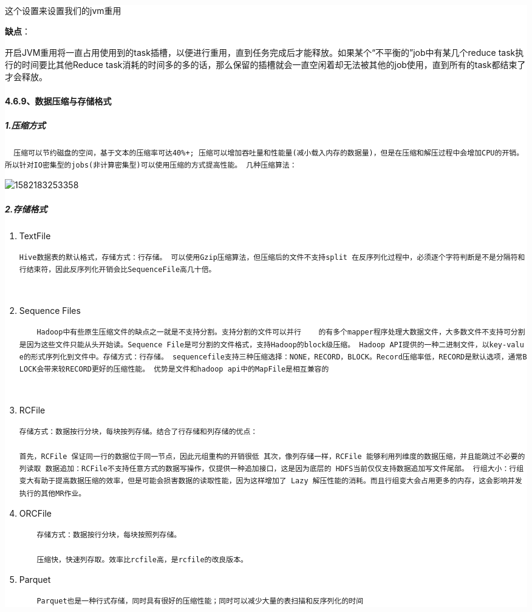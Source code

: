 这个设置来设置我们的jvm重用

**缺点**：

​    开启JVM重用将一直占用使用到的task插槽，以便进行重用，直到任务完成后才能释放。如果某个“不平衡的”job中有某几个reduce task执行的时间要比其他Reduce task消耗的时间多的多的话，那么保留的插槽就会一直空闲着却无法被其他的job使用，直到所有的task都结束了才会释放。

#### 4.6.9、数据压缩与存储格式

##### 1.压缩方式

      压缩可以节约磁盘的空间，基于文本的压缩率可达40%+; 压缩可以增加吞吐量和性能量(减小载入内存的数据量)，但是在压缩和解压过程中会增加CPU的开销。所以针对IO密集型的jobs(非计算密集型)可以使用压缩的方式提高性能。 几种压缩算法：

![1582183253358](assert/1582183253358.png)

##### 2.存储格式

1. TextFile
   
   ```
   Hive数据表的默认格式，存储方式：行存储。 可以使用Gzip压缩算法，但压缩后的文件不支持split 在反序列化过程中，必须逐个字符判断是不是分隔符和行结束符，因此反序列化开销会比SequenceFile高几十倍。
   ```
   
   ​

2. Sequence Files
   
   ```
       Hadoop中有些原生压缩文件的缺点之一就是不支持分割。支持分割的文件可以并行    的有多个mapper程序处理大数据文件，大多数文件不支持可分割是因为这些文件只能从头开始读。Sequence File是可分割的文件格式，支持Hadoop的block级压缩。 Hadoop API提供的一种二进制文件，以key-value的形式序列化到文件中。存储方式：行存储。 sequencefile支持三种压缩选择：NONE，RECORD，BLOCK。Record压缩率低，RECORD是默认选项，通常BLOCK会带来较RECORD更好的压缩性能。 优势是文件和hadoop api中的MapFile是相互兼容的
   ```
   
   ​

3. RCFile
   
   ```
   存储方式：数据按行分块，每块按列存储。结合了行存储和列存储的优点：
   
   首先，RCFile 保证同一行的数据位于同一节点，因此元组重构的开销很低 其次，像列存储一样，RCFile 能够利用列维度的数据压缩，并且能跳过不必要的列读取 数据追加：RCFile不支持任意方式的数据写操作，仅提供一种追加接口，这是因为底层的 HDFS当前仅仅支持数据追加写文件尾部。 行组大小：行组变大有助于提高数据压缩的效率，但是可能会损害数据的读取性能，因为这样增加了 Lazy 解压性能的消耗。而且行组变大会占用更多的内存，这会影响并发执行的其他MR作业。
   ```

4. ORCFile
   
   ```
       存储方式：数据按行分块，每块按照列存储。
   
       压缩快，快速列存取。效率比rcfile高，是rcfile的改良版本。
   ```

5. Parquet
   
   ```
       Parquet也是一种行式存储，同时具有很好的压缩性能；同时可以减少大量的表扫描和反序列化的时间
   ```
   